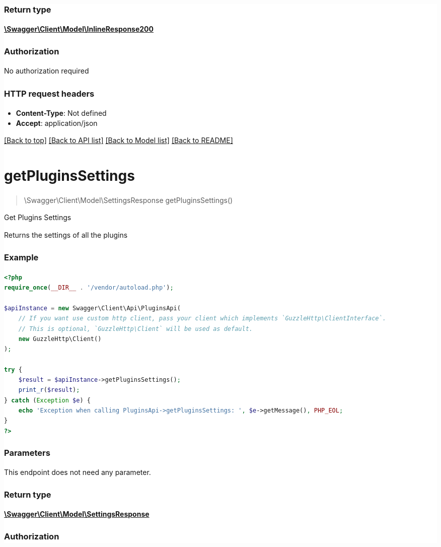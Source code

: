 ### Return type

[**\Swagger\Client\Model\InlineResponse200**](../Model/InlineResponse200.md)

### Authorization

No authorization required

### HTTP request headers

 - **Content-Type**: Not defined
 - **Accept**: application/json

[[Back to top]](#) [[Back to API list]](../../README.md#documentation-for-api-endpoints) [[Back to Model list]](../../README.md#documentation-for-models) [[Back to README]](../../README.md)

# **getPluginsSettings**
> \Swagger\Client\Model\SettingsResponse getPluginsSettings()

Get Plugins Settings

Returns the settings of all the plugins

### Example
```php
<?php
require_once(__DIR__ . '/vendor/autoload.php');

$apiInstance = new Swagger\Client\Api\PluginsApi(
    // If you want use custom http client, pass your client which implements `GuzzleHttp\ClientInterface`.
    // This is optional, `GuzzleHttp\Client` will be used as default.
    new GuzzleHttp\Client()
);

try {
    $result = $apiInstance->getPluginsSettings();
    print_r($result);
} catch (Exception $e) {
    echo 'Exception when calling PluginsApi->getPluginsSettings: ', $e->getMessage(), PHP_EOL;
}
?>
```

### Parameters
This endpoint does not need any parameter.

### Return type

[**\Swagger\Client\Model\SettingsResponse**](../Model/SettingsResponse.md)

### Authorization
